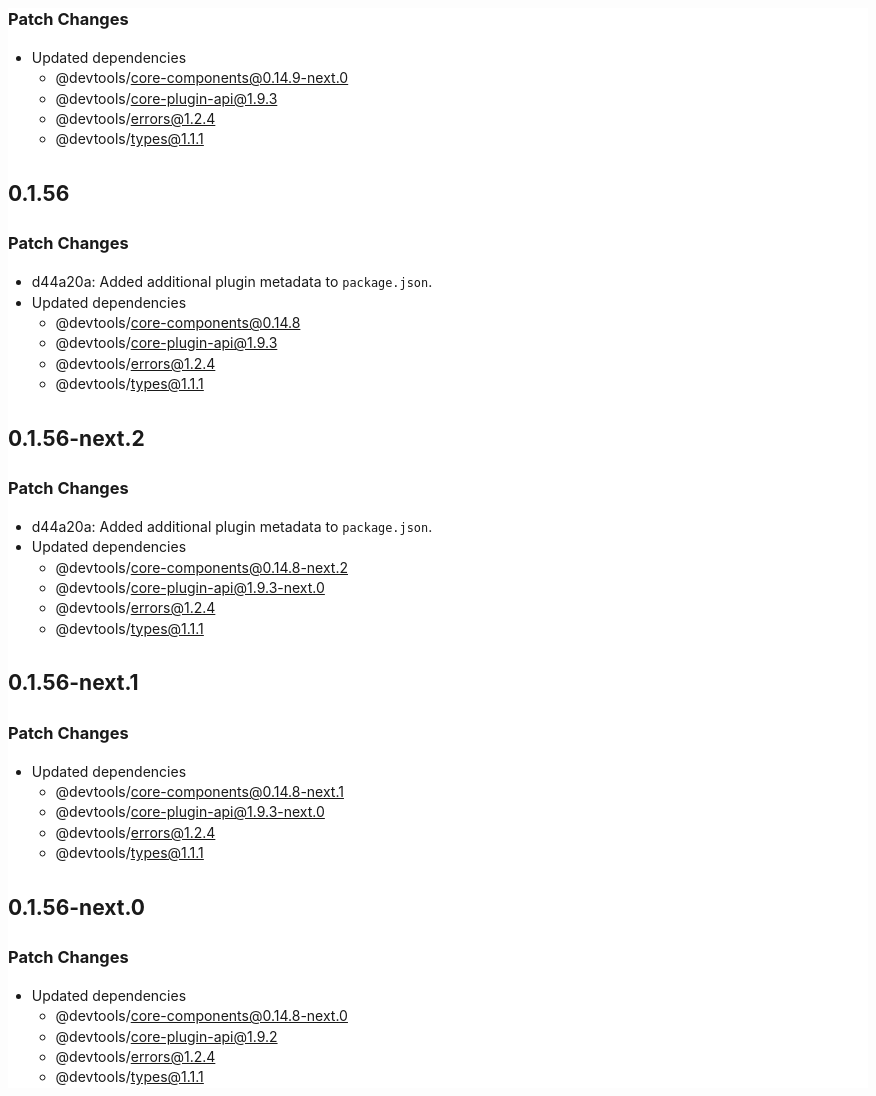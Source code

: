 ### Patch Changes

- Updated dependencies
  - @devtools/core-components@0.14.9-next.0
  - @devtools/core-plugin-api@1.9.3
  - @devtools/errors@1.2.4
  - @devtools/types@1.1.1

## 0.1.56

### Patch Changes

- d44a20a: Added additional plugin metadata to `package.json`.
- Updated dependencies
  - @devtools/core-components@0.14.8
  - @devtools/core-plugin-api@1.9.3
  - @devtools/errors@1.2.4
  - @devtools/types@1.1.1

## 0.1.56-next.2

### Patch Changes

- d44a20a: Added additional plugin metadata to `package.json`.
- Updated dependencies
  - @devtools/core-components@0.14.8-next.2
  - @devtools/core-plugin-api@1.9.3-next.0
  - @devtools/errors@1.2.4
  - @devtools/types@1.1.1

## 0.1.56-next.1

### Patch Changes

- Updated dependencies
  - @devtools/core-components@0.14.8-next.1
  - @devtools/core-plugin-api@1.9.3-next.0
  - @devtools/errors@1.2.4
  - @devtools/types@1.1.1

## 0.1.56-next.0

### Patch Changes

- Updated dependencies
  - @devtools/core-components@0.14.8-next.0
  - @devtools/core-plugin-api@1.9.2
  - @devtools/errors@1.2.4
  - @devtools/types@1.1.1
